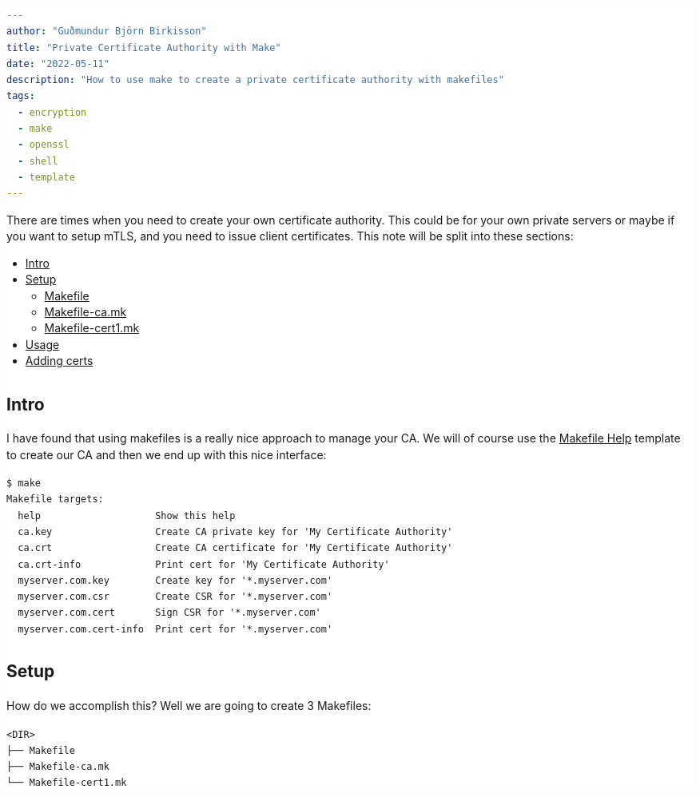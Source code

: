 ```yaml
---
author: "Guðmundur Björn Birkisson"
title: "Private Certificate Authority with Make"
date: "2022-05-11"
description: "How to use make to create a private certificate authority with makefiles"
tags:
  - encryption
  - make
  - openssl
  - shell
  - template
---
```


There are times when you need to create your own certificate authority. This could be for your own private servers or maybe if you want to setup mTLS, and you need to issue client certificates. This note will be split into these sections:

- [Intro](#intro)
- [Setup](#setup)
	- [Makefile](#makefile)
	- [Makefile-ca.mk](#makefile-camk)
	- [Makefile-cert1.mk](#makefile-cert1mk)
- [Usage](#usage)
- [Adding certs](#adding-certs)


## Intro

I have found that using makefiles is a really nice approach to manage your CA. We will of course use the [Makefile Help](../2022-05-04-makefile-help/) template to create our CA and then we end up with this nice interface:

```console
$ make
Makefile targets:
  help                    Show this help
  ca.key                  Create CA private key for 'My Certificate Authority'
  ca.crt                  Create CA certificate for 'My Certificate Authority'
  ca.crt-info             Print cert for 'My Certificate Authority'
  myserver.com.key        Create key for '*.myserver.com'
  myserver.com.csr        Create CSR for '*.myserver.com'
  myserver.com.cert       Sign CSR for '*.myserver.com'
  myserver.com.cert-info  Print cert for '*.myserver.com'
```

## Setup

How do we accomplish this? Well we are going to create 3 Makefiles:

```
<DIR>
├── Makefile
├── Makefile-ca.mk
└── Makefile-cert1.mk
```
